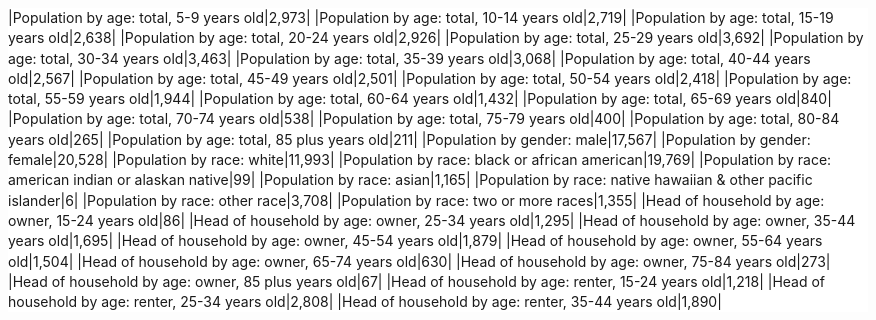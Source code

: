 |Population by age: total, 5-9 years old|2,973|
|Population by age: total, 10-14 years old|2,719|
|Population by age: total, 15-19 years old|2,638|
|Population by age: total, 20-24 years old|2,926|
|Population by age: total, 25-29 years old|3,692|
|Population by age: total, 30-34 years old|3,463|
|Population by age: total, 35-39 years old|3,068|
|Population by age: total, 40-44 years old|2,567|
|Population by age: total, 45-49 years old|2,501|
|Population by age: total, 50-54 years old|2,418|
|Population by age: total, 55-59 years old|1,944|
|Population by age: total, 60-64 years old|1,432|
|Population by age: total, 65-69 years old|840|
|Population by age: total, 70-74 years old|538|
|Population by age: total, 75-79 years old|400|
|Population by age: total, 80-84 years old|265|
|Population by age: total, 85 plus years old|211|
|Population by gender: male|17,567|
|Population by gender: female|20,528|
|Population by race: white|11,993|
|Population by race: black or african american|19,769|
|Population by race: american indian or alaskan native|99|
|Population by race: asian|1,165|
|Population by race: native hawaiian & other pacific islander|6|
|Population by race: other race|3,708|
|Population by race: two or more races|1,355|
|Head of household by age: owner, 15-24 years old|86|
|Head of household by age: owner, 25-34 years old|1,295|
|Head of household by age: owner, 35-44 years old|1,695|
|Head of household by age: owner, 45-54 years old|1,879|
|Head of household by age: owner, 55-64 years old|1,504|
|Head of household by age: owner, 65-74 years old|630|
|Head of household by age: owner, 75-84 years old|273|
|Head of household by age: owner, 85 plus years old|67|
|Head of household by age: renter, 15-24 years old|1,218|
|Head of household by age: renter, 25-34 years old|2,808|
|Head of household by age: renter, 35-44 years old|1,890|